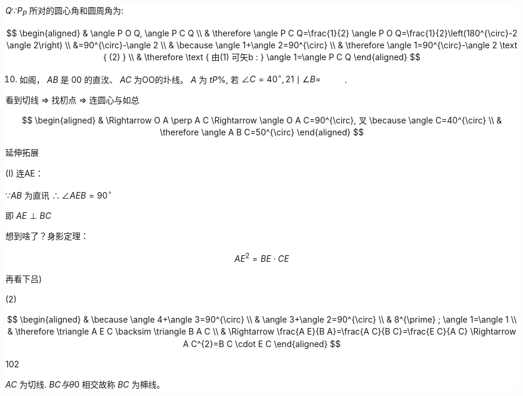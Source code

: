 $Q \because P_{P}$ 所对的圆心角和圆周角为:

$$
\begin{aligned}
& \angle P O Q, \angle P C Q \\
& \therefore \angle P C Q=\frac{1}{2} \angle P O Q=\frac{1}{2}\left(180^{\circ}-2 \angle 2\right) \\
&=90^{\circ}-\angle 2 \\
& \because \angle 1+\angle 2=90^{\circ} \\
& \therefore \angle 1=90^{\circ}-\angle 2 \text { (2) } \\
& \therefore \text { 由(1) 可矢b : } \angle 1=\angle P C Q
\end{aligned}
$$

10. 如阁， $A B$ 是 00 的直㳊、 $A C$ 为OO的圤线。 $A$ 为 $t P \%$, 若 $\angle C=40^{\circ}, 21 \mid \angle B=$ $\qquad$ .



看到切线 $\Rightarrow$ 找朷点 $\Rightarrow$ 连圆心与如总

$$
\begin{aligned}
& \Rightarrow O A \perp A C \Rightarrow \angle O A C=90^{\circ}, 叉 \because \angle C=40^{\circ} \\
& \therefore \angle A B C=50^{\circ}
\end{aligned}
$$

延伸拓展

(I) 连AE：

$\because A B$ 为直讯 $\therefore \angle A E B=90^{\circ}$

即 $A E \perp B C$

想到啥了？身影定理：

$$
A E^{2}=B E \cdot C E
$$

再看下吕)

(2)

$$
\begin{aligned}
& \because \angle 4+\angle 3=90^{\circ} \\
& \angle 3+\angle 2=90^{\circ} \\
& 8^{\prime} ; \angle 1=\angle 1 \\
& \therefore \triangle A E C \backsim \triangle B A C \\
& \Rightarrow \frac{A E}{B A}=\frac{A C}{B C}=\frac{E C}{A C} \Rightarrow A C^{2}=B C \cdot E C
\end{aligned}
$$

102

$A C$ 为切线. $B C 与 \theta 0$ 相交故称 $B C$ 为梙线。
